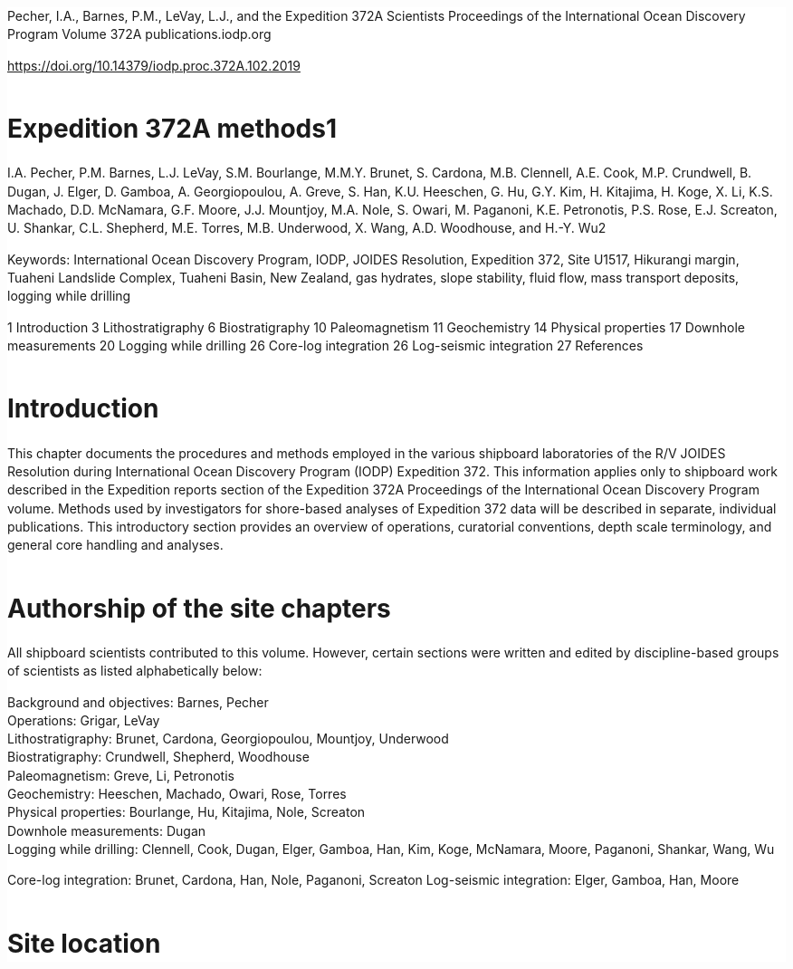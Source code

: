 Pecher, I.A., Barnes, P.M., LeVay, L.J., and the Expedition 372A Scientists Proceedings of the International Ocean Discovery Program Volume 372A publications.iodp.org  

https://doi.org/10.14379/iodp.proc.372A.102.2019  

# Expedition 372A methods1  

I.A. Pecher, P.M. Barnes, L.J. LeVay, S.M. Bourlange, M.M.Y. Brunet, S. Cardona, M.B. Clennell, A.E. Cook, M.P. Crundwell, B. Dugan, J. Elger, D. Gamboa, A. Georgiopoulou, A. Greve, S. Han, K.U. Heeschen, G. Hu, G.Y. Kim, H. Kitajima, H. Koge, X. Li, K.S. Machado, D.D. McNamara, G.F. Moore, J.J. Mountjoy, M.A. Nole, S. Owari, M. Paganoni, K.E. Petronotis, P.S. Rose, E.J. Screaton, U. Shankar, C.L. Shepherd, M.E. Torres, M.B. Underwood, X. Wang, A.D. Woodhouse, and H.-Y. Wu2  

Keywords: International Ocean Discovery Program, IODP, JOIDES Resolution, Expedition 372, Site U1517, Hikurangi margin, Tuaheni Landslide Complex, Tuaheni Basin, New Zealand, gas hydrates, slope stability, fluid flow, mass transport deposits, logging while drilling  

1 Introduction 3 Lithostratigraphy 6 Biostratigraphy 10 Paleomagnetism 11 Geochemistry 14 Physical properties 17 Downhole measurements 20 Logging while drilling 26 Core-log integration 26 Log-seismic integration 27 References  

# Introduction  

This chapter documents the procedures and methods employed in the various shipboard laboratories of the R/V JOIDES Resolution during International Ocean Discovery Program (IODP) Expedition 372. This information applies only to shipboard work described in the Expedition reports section of the Expedition 372A Proceedings of the International Ocean Discovery Program volume. Methods used by investigators for shore-based analyses of Expedition 372 data will be described in separate, individual publications. This introductory section provides an overview of operations, curatorial conventions, depth scale terminology, and general core handling and analyses.  

# Authorship of the site chapters  

All shipboard scientists contributed to this volume. However, certain sections were written and edited by discipline-based groups of scientists as listed alphabetically below:  

Background and objectives: Barnes, Pecher   
Operations: Grigar, LeVay   
Lithostratigraphy: Brunet, Cardona, Georgiopoulou, Mountjoy, Underwood   
Biostratigraphy: Crundwell, Shepherd, Woodhouse   
Paleomagnetism: Greve, Li, Petronotis   
Geochemistry: Heeschen, Machado, Owari, Rose, Torres   
Physical properties: Bourlange, Hu, Kitajima, Nole, Screaton   
Downhole measurements: Dugan   
Logging while drilling: Clennell, Cook, Dugan, Elger, Gamboa, Han, Kim, Koge, McNamara, Moore, Paganoni, Shankar, Wang, Wu  

Core-log integration: Brunet, Cardona, Han, Nole, Paganoni, Screaton Log-seismic integration: Elger, Gamboa, Han, Moore  

# Site location  
